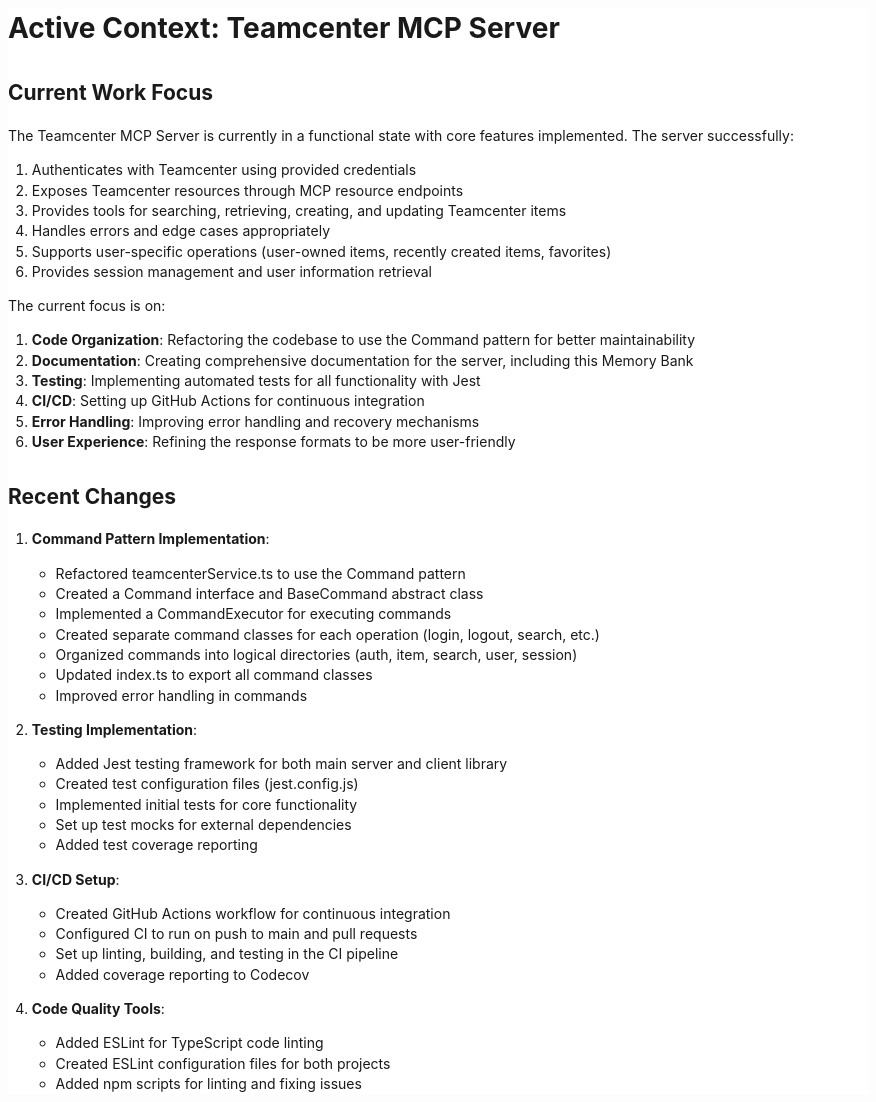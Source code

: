 # Active Context: Teamcenter MCP Server

## Current Work Focus

The Teamcenter MCP Server is currently in a functional state with core features implemented. The server successfully:

1. Authenticates with Teamcenter using provided credentials
2. Exposes Teamcenter resources through MCP resource endpoints
3. Provides tools for searching, retrieving, creating, and updating Teamcenter items
4. Handles errors and edge cases appropriately
5. Supports user-specific operations (user-owned items, recently created items, favorites)
6. Provides session management and user information retrieval

The current focus is on:

1. **Code Organization**: Refactoring the codebase to use the Command pattern for better maintainability
2. **Documentation**: Creating comprehensive documentation for the server, including this Memory Bank
3. **Testing**: Implementing automated tests for all functionality with Jest
4. **CI/CD**: Setting up GitHub Actions for continuous integration
5. **Error Handling**: Improving error handling and recovery mechanisms
6. **User Experience**: Refining the response formats to be more user-friendly

## Recent Changes

1. **Command Pattern Implementation**:
   - Refactored teamcenterService.ts to use the Command pattern
   - Created a Command interface and BaseCommand abstract class
   - Implemented a CommandExecutor for executing commands
   - Created separate command classes for each operation (login, logout, search, etc.)
   - Organized commands into logical directories (auth, item, search, user, session)
   - Updated index.ts to export all command classes
   - Improved error handling in commands

2. **Testing Implementation**:
   - Added Jest testing framework for both main server and client library
   - Created test configuration files (jest.config.js)
   - Implemented initial tests for core functionality
   - Set up test mocks for external dependencies
   - Added test coverage reporting

3. **CI/CD Setup**:
   - Created GitHub Actions workflow for continuous integration
   - Configured CI to run on push to main and pull requests
   - Set up linting, building, and testing in the CI pipeline
   - Added coverage reporting to Codecov

4. **Code Quality Tools**:
   - Added ESLint for TypeScript code linting
   - Created ESLint configuration files for both projects
   - Added npm scripts for linting and fixing issues
